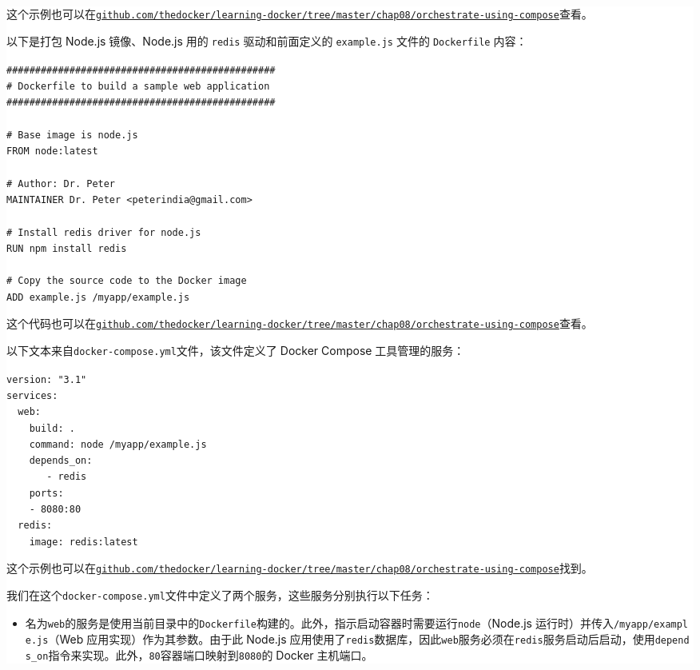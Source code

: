 ```

```

这个示例也可以在[`github.com/thedocker/learning-docker/tree/master/chap08/orchestrate-using-compose`](https://github.com/thedocker/learning-docker/tree/master/chap08/orchestrate-using-compose)查看。

以下是打包 Node.js 镜像、Node.js 用的 `redis` 驱动和前面定义的 `example.js` 文件的 `Dockerfile` 内容：

```
############################################### 
# Dockerfile to build a sample web application 
############################################### 

# Base image is node.js 
FROM node:latest 

# Author: Dr. Peter 
MAINTAINER Dr. Peter <peterindia@gmail.com> 

# Install redis driver for node.js 
RUN npm install redis 

# Copy the source code to the Docker image 
ADD example.js /myapp/example.js 

```

这个代码也可以在[`github.com/thedocker/learning-docker/tree/master/chap08/orchestrate-using-compose`](https://github.com/thedocker/learning-docker/tree/master/chap08/orchestrate-using-compose)查看。

以下文本来自`docker-compose.yml`文件，该文件定义了 Docker Compose 工具管理的服务：

```
version: "3.1" 
services: 
  web: 
    build: . 
    command: node /myapp/example.js 
    depends_on: 
       - redis 
    ports: 
    - 8080:80 
  redis: 
    image: redis:latest 

```

这个示例也可以在[`github.com/thedocker/learning-docker/tree/master/chap08/orchestrate-using-compose`](https://github.com/thedocker/learning-docker/tree/master/chap08/orchestrate-using-compose)找到。

我们在这个`docker-compose.yml`文件中定义了两个服务，这些服务分别执行以下任务：

+   名为`web`的服务是使用当前目录中的`Dockerfile`构建的。此外，指示启动容器时需要运行`node`（Node.js 运行时）并传入`/myapp/example.js`（Web 应用实现）作为其参数。由于此 Node.js 应用使用了`redis`数据库，因此`web`服务必须在`redis`服务启动后启动，使用`depends_on`指令来实现。此外，`80`容器端口映射到`8080`的 Docker 主机端口。
